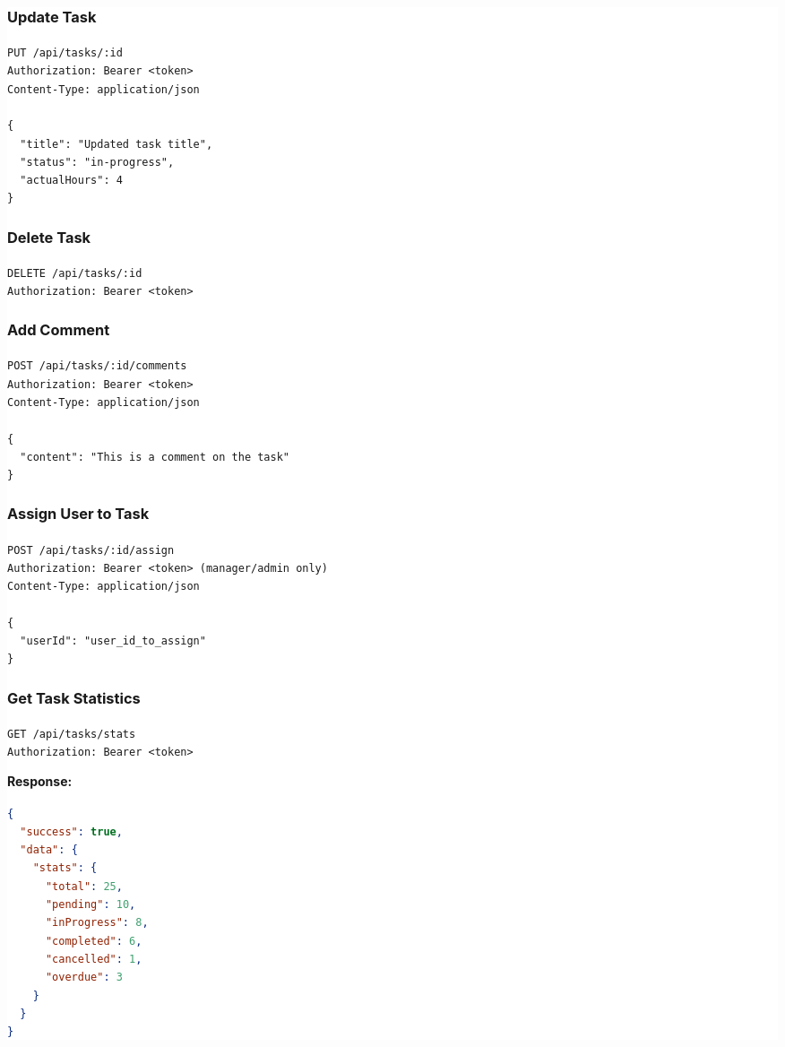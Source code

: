 ### Update Task
```http
PUT /api/tasks/:id
Authorization: Bearer <token>
Content-Type: application/json

{
  "title": "Updated task title",
  "status": "in-progress",
  "actualHours": 4
}
```

### Delete Task
```http
DELETE /api/tasks/:id
Authorization: Bearer <token>
```

### Add Comment
```http
POST /api/tasks/:id/comments
Authorization: Bearer <token>
Content-Type: application/json

{
  "content": "This is a comment on the task"
}
```

### Assign User to Task
```http
POST /api/tasks/:id/assign
Authorization: Bearer <token> (manager/admin only)
Content-Type: application/json

{
  "userId": "user_id_to_assign"
}
```

### Get Task Statistics
```http
GET /api/tasks/stats
Authorization: Bearer <token>
```

**Response:**
```json
{
  "success": true,
  "data": {
    "stats": {
      "total": 25,
      "pending": 10,
      "inProgress": 8,
      "completed": 6,
      "cancelled": 1,
      "overdue": 3
    }
  }
}
```
